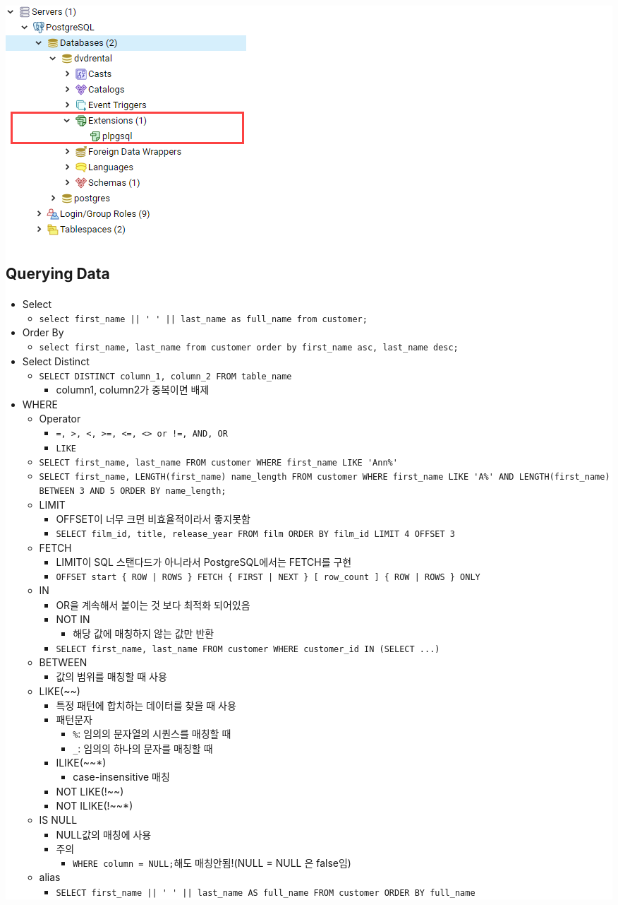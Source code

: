 ![](./images/postgresql_objects8.png)

## Querying Data

- Select
  - `select first_name || ' ' || last_name as full_name from customer;`
- Order By
  - `select first_name, last_name from customer order by first_name asc, last_name desc;`
- Select Distinct
  - `SELECT DISTINCT column_1, column_2 FROM table_name`
    - column1, column2가 중복이면 배제
- WHERE
  - Operator
    - `=, >, <, >=, <=, <> or !=, AND, OR`
    - `LIKE`
  - `SELECT first_name, last_name FROM customer WHERE first_name LIKE 'Ann%'`
  - `SELECT first_name, LENGTH(first_name) name_length FROM customer WHERE first_name LIKE 'A%' AND LENGTH(first_name) BETWEEN 3 AND 5 ORDER BY name_length;`
  - LIMIT
    - OFFSET이 너무 크면 비효율적이라서 좋지못함
    - `SELECT film_id, title, release_year FROM film ORDER BY film_id LIMIT 4 OFFSET 3`
  - FETCH
    - LIMIT이 SQL 스탠다드가 아니라서 PostgreSQL에서는 FETCH를 구현
    - `OFFSET start { ROW | ROWS } FETCH { FIRST | NEXT } [ row_count ] { ROW | ROWS } ONLY`
  - IN
    - OR을 계속해서 붙이는 것 보다 최적화 되어있음
    - NOT IN
      - 해당 값에 매칭하지 않는 값만 반환
    - `SELECT first_name, last_name FROM customer WHERE customer_id IN (SELECT ...)`
  - BETWEEN
    - 값의 범위를 매칭할 때 사용
  - LIKE(~~)
    - 특정 패턴에 합치하는 데이터를 찾을 때 사용
    - 패턴문자
      - `%`: 임의의 문자열의 시퀀스를 매칭할 때
      - `_`: 임의의 하나의 문자를 매칭할 때
    - ILIKE(~~*)
      - case-insensitive 매칭
    - NOT LIKE(!~~)
    - NOT ILIKE(!~~*)
  - IS NULL
    - NULL값의 매칭에 사용
    - 주의
      - `WHERE column = NULL;`해도 매칭안됨!(NULL = NULL 은 false임)
  - alias
    - `SELECT first_name || ' ' || last_name AS full_name FROM customer ORDER BY full_name`